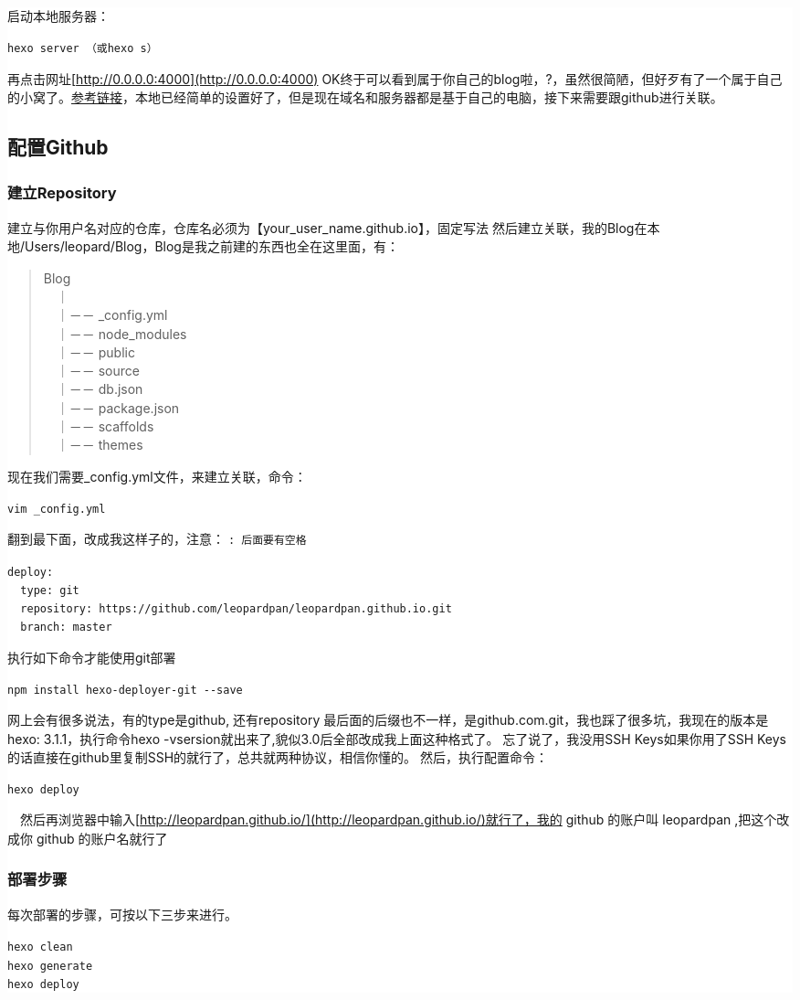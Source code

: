 启动本地服务器：

	hexo server （或hexo s）

再点击网址[http://0.0.0.0:4000](http://0.0.0.0:4000) OK终于可以看到属于你自己的blog啦，?，虽然很简陋，但好歹有了一个属于自己的小窝了。[参考链接](https://disqus.com/home/discussion/bsspirit/hexogithubweb/)，本地已经简单的设置好了，但是现在域名和服务器都是基于自己的电脑，接下来需要跟github进行关联。


## 配置Github          

### 建立Repository     

建立与你用户名对应的仓库，仓库名必须为【your_user_name.github.io】，固定写法
然后建立关联，我的Blog在本地/Users/leopard/Blog，Blog是我之前建的东西也全在这里面，有：

> Blog        
> 　｜        
> 　｜－－ _config.yml       
> 　｜－－ node_modules      
> 　｜－－ public                
> 　｜－－ source                                                  
> 　｜－－ db.json	          
> 　｜－－ package.json          
> 　｜－－ scaffolds          
> 　｜－－ themes          　　　　　


现在我们需要_config.yml文件，来建立关联，命令：

	vim _config.yml

翻到最下面，改成我这样子的，注意： `: 后面要有空格`

	deploy:
	  type: git
	  repository: https://github.com/leopardpan/leopardpan.github.io.git
	  branch: master

执行如下命令才能使用git部署

	npm install hexo-deployer-git --save

网上会有很多说法，有的type是github, 还有repository 最后面的后缀也不一样，是github.com.git，我也踩了很多坑，我现在的版本是hexo: 3.1.1，执行命令hexo -vsersion就出来了,貌似3.0后全部改成我上面这种格式了。
忘了说了，我没用SSH Keys如果你用了SSH Keys的话直接在github里复制SSH的就行了，总共就两种协议，相信你懂的。
然后，执行配置命令：

	hexo deploy

　然后再浏览器中输入[http://leopardpan.github.io/](http://leopardpan.github.io/)就行了，我的 github 的账户叫 leopardpan ,把这个改成你 github 的账户名就行了

### 部署步骤

每次部署的步骤，可按以下三步来进行。

	hexo clean
	hexo generate
	hexo deploy
